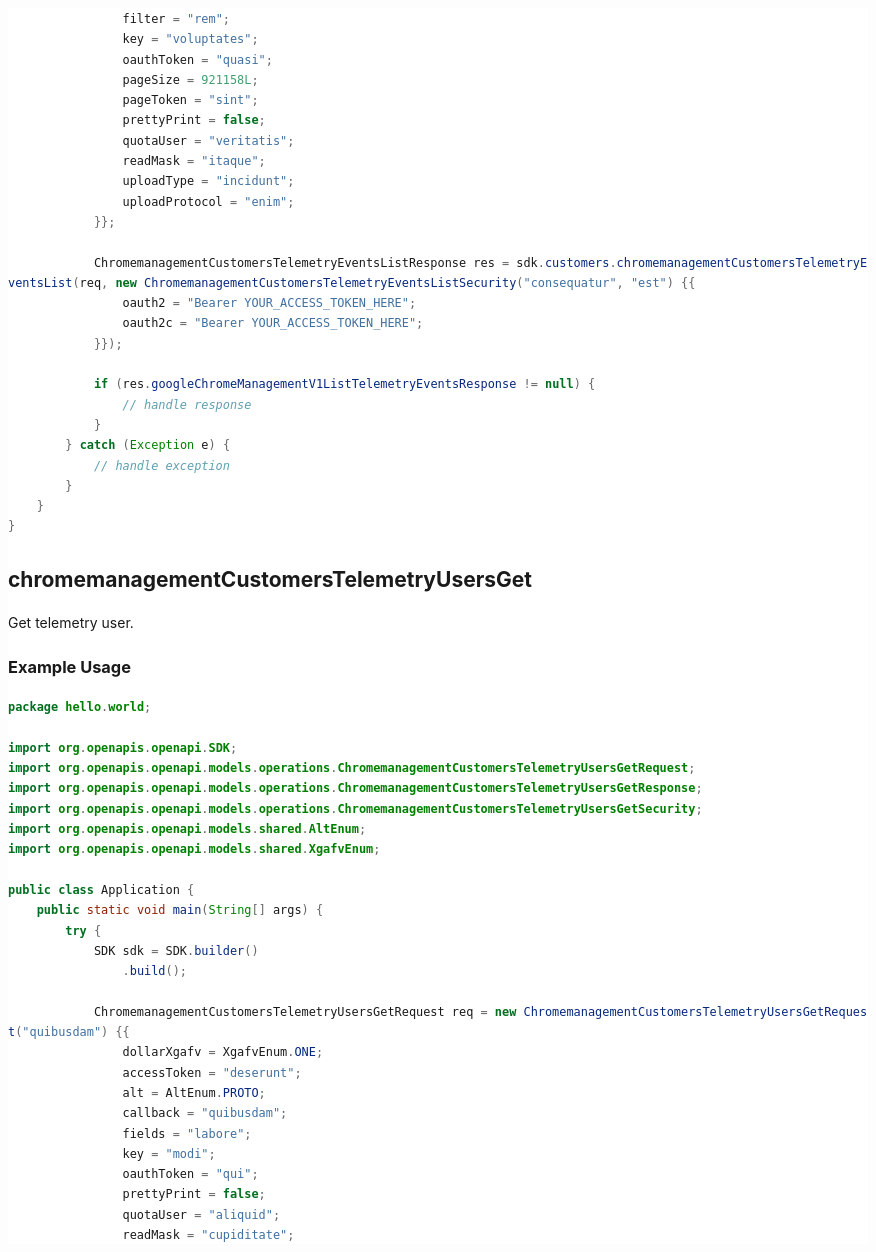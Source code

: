```java
                filter = "rem";
                key = "voluptates";
                oauthToken = "quasi";
                pageSize = 921158L;
                pageToken = "sint";
                prettyPrint = false;
                quotaUser = "veritatis";
                readMask = "itaque";
                uploadType = "incidunt";
                uploadProtocol = "enim";
            }};            

            ChromemanagementCustomersTelemetryEventsListResponse res = sdk.customers.chromemanagementCustomersTelemetryEventsList(req, new ChromemanagementCustomersTelemetryEventsListSecurity("consequatur", "est") {{
                oauth2 = "Bearer YOUR_ACCESS_TOKEN_HERE";
                oauth2c = "Bearer YOUR_ACCESS_TOKEN_HERE";
            }});

            if (res.googleChromeManagementV1ListTelemetryEventsResponse != null) {
                // handle response
            }
        } catch (Exception e) {
            // handle exception
        }
    }
}
```

## chromemanagementCustomersTelemetryUsersGet

Get telemetry user.

### Example Usage

```java
package hello.world;

import org.openapis.openapi.SDK;
import org.openapis.openapi.models.operations.ChromemanagementCustomersTelemetryUsersGetRequest;
import org.openapis.openapi.models.operations.ChromemanagementCustomersTelemetryUsersGetResponse;
import org.openapis.openapi.models.operations.ChromemanagementCustomersTelemetryUsersGetSecurity;
import org.openapis.openapi.models.shared.AltEnum;
import org.openapis.openapi.models.shared.XgafvEnum;

public class Application {
    public static void main(String[] args) {
        try {
            SDK sdk = SDK.builder()
                .build();

            ChromemanagementCustomersTelemetryUsersGetRequest req = new ChromemanagementCustomersTelemetryUsersGetRequest("quibusdam") {{
                dollarXgafv = XgafvEnum.ONE;
                accessToken = "deserunt";
                alt = AltEnum.PROTO;
                callback = "quibusdam";
                fields = "labore";
                key = "modi";
                oauthToken = "qui";
                prettyPrint = false;
                quotaUser = "aliquid";
                readMask = "cupiditate";
```